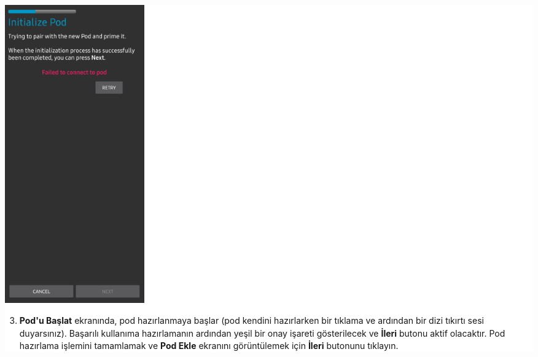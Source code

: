 ![Activate_Pod_3](../images/DASH_images/Activate_pod_error.png)

3. **Pod'u Başlat** ekranında, pod hazırlanmaya başlar (pod kendini hazırlarken bir tıklama ve ardından bir dizi tıkırtı sesi duyarsınız).  Başarılı kullanıma hazırlamanın ardından yeşil bir onay işareti gösterilecek ve **İleri** butonu aktif olacaktır. Pod hazırlama işlemini tamamlamak ve **Pod Ekle** ekranını görüntülemek için **İleri** butonunu tıklayın.
